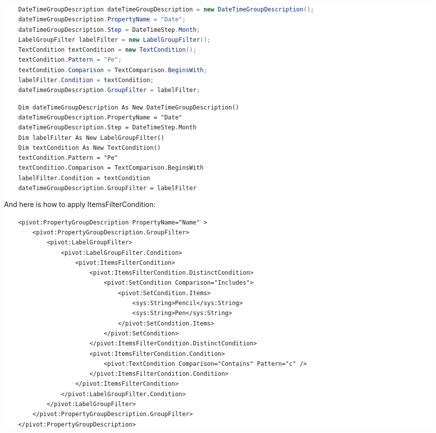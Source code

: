 

```C#
	DateTimeGroupDescription dateTimeGroupDescription = new DateTimeGroupDescription();
	dateTimeGroupDescription.PropertyName = "Date";
	dateTimeGroupDescription.Step = DateTimeStep.Month;
	LabelGroupFilter labelFilter = new LabelGroupFilter();
	TextCondition textCondition = new TextCondition();
	textCondition.Pattern = "Pe";
	textCondition.Comparison = TextComparison.BeginsWith;
	labelFilter.Condition = textCondition;
	dateTimeGroupDescription.GroupFilter = labelFilter;
```



```VB.NET
	Dim dateTimeGroupDescription As New DateTimeGroupDescription()
	dateTimeGroupDescription.PropertyName = "Date"
	dateTimeGroupDescription.Step = DateTimeStep.Month
	Dim labelFilter As New LabelGroupFilter()
	Dim textCondition As New TextCondition()
	textCondition.Pattern = "Pe"
	textCondition.Comparison = TextComparison.BeginsWith
	labelFilter.Condition = textCondition
	dateTimeGroupDescription.GroupFilter = labelFilter
```

And here is how to apply ItemsFilterCondition:              



```XAML
	<pivot:PropertyGroupDescription PropertyName="Name" >
	    <pivot:PropertyGroupDescription.GroupFilter>
	        <pivot:LabelGroupFilter>
	            <pivot:LabelGroupFilter.Condition>
	                <pivot:ItemsFilterCondition>
	                    <pivot:ItemsFilterCondition.DistinctCondition>
	                        <pivot:SetCondition Comparison="Includes">
	                            <pivot:SetCondition.Items>
	                                <sys:String>Pencil</sys:String>
	                                <sys:String>Pen</sys:String>
	                            </pivot:SetCondition.Items>
	                        </pivot:SetCondition>
	                    </pivot:ItemsFilterCondition.DistinctCondition>
	                    <pivot:ItemsFilterCondition.Condition>
	                        <pivot:TextCondition Comparison="Contains" Pattern="c" />
	                    </pivot:ItemsFilterCondition.Condition>
	                </pivot:ItemsFilterCondition>
	            </pivot:LabelGroupFilter.Condition>
	        </pivot:LabelGroupFilter>
	    </pivot:PropertyGroupDescription.GroupFilter>
	</pivot:PropertyGroupDescription>
```

